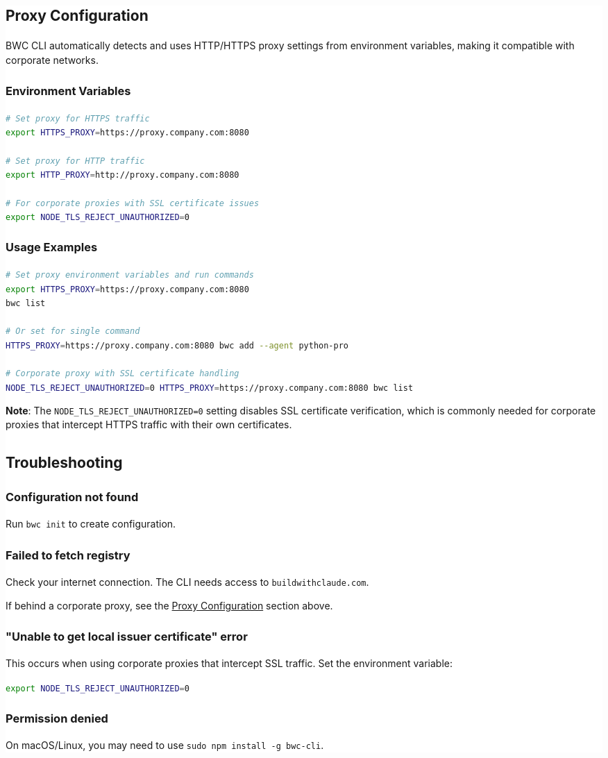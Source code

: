 ## Proxy Configuration

BWC CLI automatically detects and uses HTTP/HTTPS proxy settings from environment variables, making it compatible with corporate networks.

### Environment Variables

```bash
# Set proxy for HTTPS traffic
export HTTPS_PROXY=https://proxy.company.com:8080

# Set proxy for HTTP traffic  
export HTTP_PROXY=http://proxy.company.com:8080

# For corporate proxies with SSL certificate issues
export NODE_TLS_REJECT_UNAUTHORIZED=0
```

### Usage Examples

```bash
# Set proxy environment variables and run commands
export HTTPS_PROXY=https://proxy.company.com:8080
bwc list

# Or set for single command
HTTPS_PROXY=https://proxy.company.com:8080 bwc add --agent python-pro

# Corporate proxy with SSL certificate handling
NODE_TLS_REJECT_UNAUTHORIZED=0 HTTPS_PROXY=https://proxy.company.com:8080 bwc list
```

**Note**: The `NODE_TLS_REJECT_UNAUTHORIZED=0` setting disables SSL certificate verification, which is commonly needed for corporate proxies that intercept HTTPS traffic with their own certificates.

## Troubleshooting

### Configuration not found
Run `bwc init` to create configuration.

### Failed to fetch registry
Check your internet connection. The CLI needs access to `buildwithclaude.com`.

If behind a corporate proxy, see the [Proxy Configuration](#proxy-configuration) section above.

### "Unable to get local issuer certificate" error
This occurs when using corporate proxies that intercept SSL traffic. Set the environment variable:
```bash
export NODE_TLS_REJECT_UNAUTHORIZED=0
```

### Permission denied
On macOS/Linux, you may need to use `sudo npm install -g bwc-cli`.
